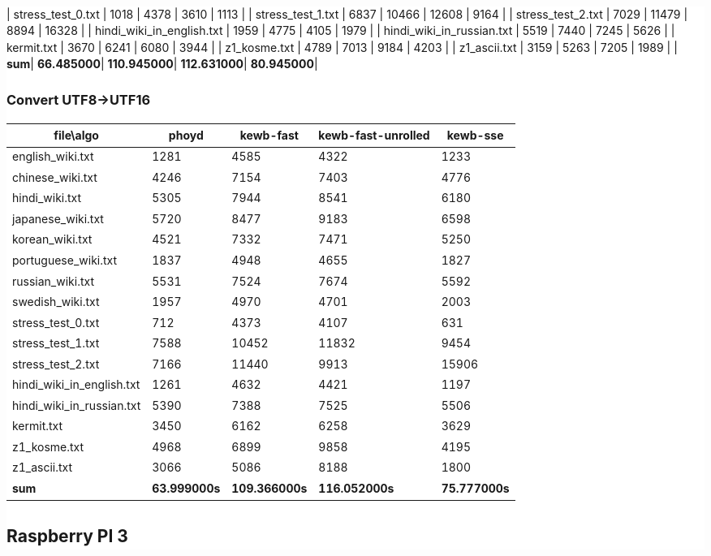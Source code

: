 | stress_test_0.txt | 1018 | 4378 | 3610 | 1113 |
| stress_test_1.txt | 6837 | 10466 | 12608 | 9164 |
| stress_test_2.txt | 7029 | 11479 | 8894 | 16328 |
| hindi_wiki_in_english.txt | 1959 | 4775 | 4105 | 1979 |
| hindi_wiki_in_russian.txt | 5519 | 7440 | 7245 | 5626 |
| kermit.txt | 3670 | 6241 | 6080 | 3944 |
| z1_kosme.txt | 4789 | 7013 | 9184 | 4203 |
| z1_ascii.txt | 3159 | 5263 | 7205 | 1989 |
| **sum**| **66.485000**| **110.945000**| **112.631000**| **80.945000**|


### Convert UTF8->UTF16

| file\algo| phoyd | kewb-fast | kewb-fast-unrolled | kewb-sse |
| --- | --- | --- | --- | --- |
| english_wiki.txt | 1281 | 4585 | 4322 | 1233 |
| chinese_wiki.txt | 4246 | 7154 | 7403 | 4776 |
| hindi_wiki.txt | 5305 | 7944 | 8541 | 6180 |
| japanese_wiki.txt | 5720 | 8477 | 9183 | 6598 |
| korean_wiki.txt | 4521 | 7332 | 7471 | 5250 |
| portuguese_wiki.txt | 1837 | 4948 | 4655 | 1827 |
| russian_wiki.txt | 5531 | 7524 | 7674 | 5592 |
| swedish_wiki.txt | 1957 | 4970 | 4701 | 2003 |
| stress_test_0.txt | 712 | 4373 | 4107 | 631 |
| stress_test_1.txt | 7588 | 10452 | 11832 | 9454 |
| stress_test_2.txt | 7166 | 11440 | 9913 | 15906 |
| hindi_wiki_in_english.txt | 1261 | 4632 | 4421 | 1197 |
| hindi_wiki_in_russian.txt | 5390 | 7388 | 7525 | 5506 |
| kermit.txt | 3450 | 6162 | 6258 | 3629 |
| z1_kosme.txt | 4968 | 6899 | 9858 | 4195 |
| z1_ascii.txt | 3066 | 5086 | 8188 | 1800 |
| **sum**| **63.999000s**| **109.366000s**| **116.052000s**| **75.777000s**|

## Raspberry PI 3
